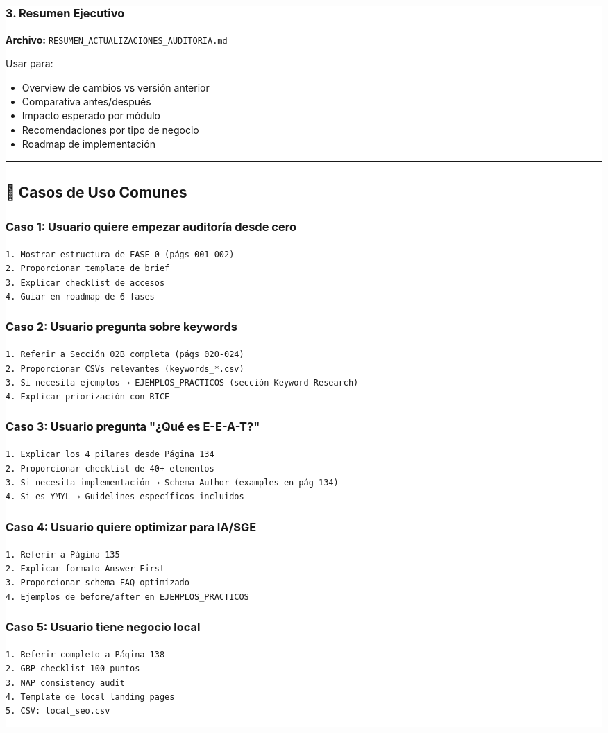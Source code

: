 ### 3. Resumen Ejecutivo
**Archivo:** `RESUMEN_ACTUALIZACIONES_AUDITORIA.md`

Usar para:
- Overview de cambios vs versión anterior
- Comparativa antes/después
- Impacto esperado por módulo
- Recomendaciones por tipo de negocio
- Roadmap de implementación

---

## 🎯 Casos de Uso Comunes

### Caso 1: Usuario quiere empezar auditoría desde cero
```
1. Mostrar estructura de FASE 0 (págs 001-002)
2. Proporcionar template de brief
3. Explicar checklist de accesos
4. Guiar en roadmap de 6 fases
```

### Caso 2: Usuario pregunta sobre keywords
```
1. Referir a Sección 02B completa (págs 020-024)
2. Proporcionar CSVs relevantes (keywords_*.csv)
3. Si necesita ejemplos → EJEMPLOS_PRACTICOS (sección Keyword Research)
4. Explicar priorización con RICE
```

### Caso 3: Usuario pregunta "¿Qué es E-E-A-T?"
```
1. Explicar los 4 pilares desde Página 134
2. Proporcionar checklist de 40+ elementos
3. Si necesita implementación → Schema Author (examples en pág 134)
4. Si es YMYL → Guidelines específicos incluidos
```

### Caso 4: Usuario quiere optimizar para IA/SGE
```
1. Referir a Página 135
2. Explicar formato Answer-First
3. Proporcionar schema FAQ optimizado
4. Ejemplos de before/after en EJEMPLOS_PRACTICOS
```

### Caso 5: Usuario tiene negocio local
```
1. Referir completo a Página 138
2. GBP checklist 100 puntos
3. NAP consistency audit
4. Template de local landing pages
5. CSV: local_seo.csv
```

---